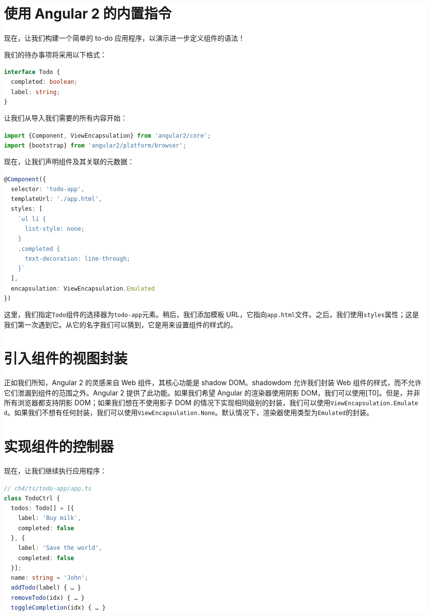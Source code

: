 # 使用 Angular 2 的内置指令

现在，让我们构建一个简单的 to-do 应用程序，以演示进一步定义组件的语法！

我们的待办事项将采用以下格式：

```ts
interface Todo {
  completed: boolean;
  label: string;
}
```

让我们从导入我们需要的所有内容开始：

```ts
import {Component, ViewEncapsulation} from 'angular2/core';
import {bootstrap} from 'angular2/platform/browser';
```

现在，让我们声明组件及其关联的元数据：

```ts
@Component({
  selector: 'todo-app',
  templateUrl: './app.html',
  styles: [
    `ul li {
      list-style: none;
    }
    .completed {
      text-decoration: line-through;
    }`
  ],
  encapsulation: ViewEncapsulation.Emulated
})
```

这里，我们指定`Todo`组件的选择器为`todo-app`元素。稍后，我们添加模板 URL，它指向`app.html`文件。之后，我们使用`styles`属性；这是我们第一次遇到它。从它的名字我们可以猜到，它是用来设置组件的样式的。

# 引入组件的视图封装

正如我们所知，Angular 2 的灵感来自 Web 组件，其核心功能是 shadow DOM。shadowdom 允许我们封装 Web 组件的样式，而不允许它们泄漏到组件的范围之外。Angular 2 提供了此功能。如果我们希望 Angular 的渲染器使用阴影 DOM，我们可以使用[T0]。但是，并非所有浏览器都支持阴影 DOM；如果我们想在不使用影子 DOM 的情况下实现相同级别的封装，我们可以使用`ViewEncapsulation.Emulated`。如果我们不想有任何封装，我们可以使用`ViewEncapsulation.None`。默认情况下，渲染器使用类型为`Emulated`的封装。

# 实现组件的控制器

现在，让我们继续执行应用程序：

```ts
// ch4/ts/todo-app/app.ts
class TodoCtrl {
  todos: Todo[] = [{
    label: 'Buy milk',
    completed: false
  }, {
    label: 'Save the world',
    completed: false
  }];
  name: string = 'John';
  addTodo(label) { … }
  removeTodo(idx) { … }
  toggleCompletion(idx) { … }
```